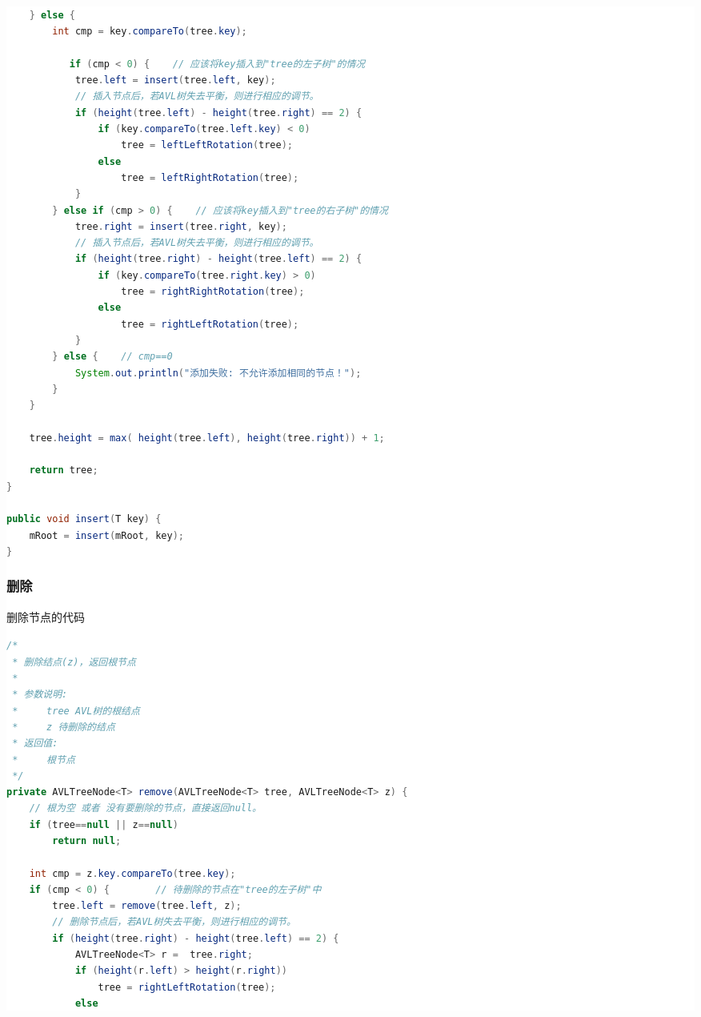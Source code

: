```java
    } else {
        int cmp = key.compareTo(tree.key);

           if (cmp < 0) {    // 应该将key插入到"tree的左子树"的情况
            tree.left = insert(tree.left, key);
            // 插入节点后，若AVL树失去平衡，则进行相应的调节。
            if (height(tree.left) - height(tree.right) == 2) {
                if (key.compareTo(tree.left.key) < 0)
                    tree = leftLeftRotation(tree);
                else
                    tree = leftRightRotation(tree);
            }
        } else if (cmp > 0) {    // 应该将key插入到"tree的右子树"的情况
            tree.right = insert(tree.right, key);
            // 插入节点后，若AVL树失去平衡，则进行相应的调节。
            if (height(tree.right) - height(tree.left) == 2) {
                if (key.compareTo(tree.right.key) > 0)
                    tree = rightRightRotation(tree);
                else
                    tree = rightLeftRotation(tree);
            }
        } else {    // cmp==0
            System.out.println("添加失败: 不允许添加相同的节点！");
        }
    }

    tree.height = max( height(tree.left), height(tree.right)) + 1;

    return tree;
}

public void insert(T key) {
    mRoot = insert(mRoot, key);
}
```

### 删除

删除节点的代码

```java
/* 
 * 删除结点(z)，返回根节点
 *
 * 参数说明: 
 *     tree AVL树的根结点
 *     z 待删除的结点
 * 返回值: 
 *     根节点
 */
private AVLTreeNode<T> remove(AVLTreeNode<T> tree, AVLTreeNode<T> z) {
    // 根为空 或者 没有要删除的节点，直接返回null。
    if (tree==null || z==null)
        return null;

    int cmp = z.key.compareTo(tree.key);
    if (cmp < 0) {        // 待删除的节点在"tree的左子树"中
        tree.left = remove(tree.left, z);
        // 删除节点后，若AVL树失去平衡，则进行相应的调节。
        if (height(tree.right) - height(tree.left) == 2) {
            AVLTreeNode<T> r =  tree.right;
            if (height(r.left) > height(r.right))
                tree = rightLeftRotation(tree);
            else
```